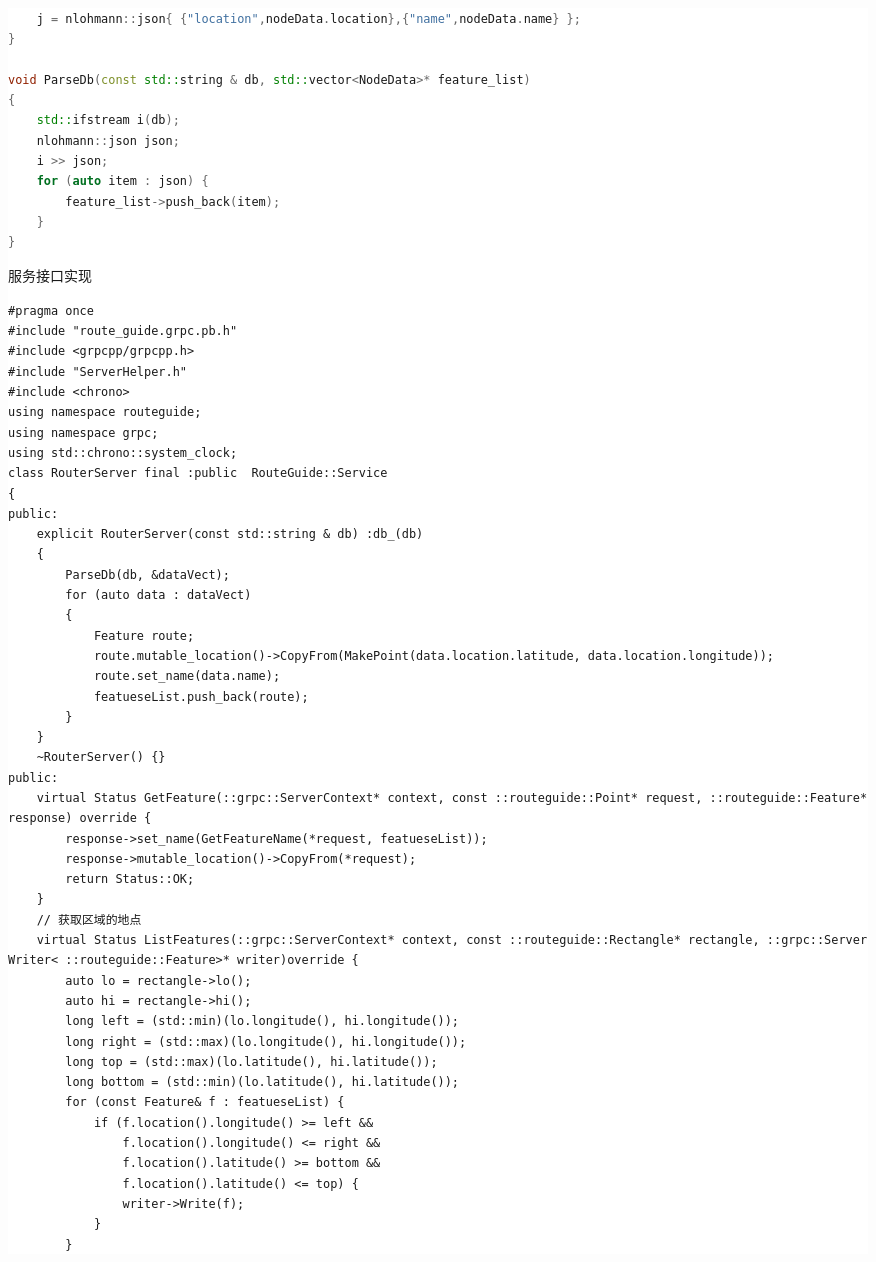 ```cpp
	j = nlohmann::json{ {"location",nodeData.location},{"name",nodeData.name} };
}

void ParseDb(const std::string & db, std::vector<NodeData>* feature_list)
{
	std::ifstream i(db);
	nlohmann::json json;
	i >> json;
	for (auto item : json) {
		feature_list->push_back(item);
	}
}
```
服务接口实现
```
#pragma once
#include "route_guide.grpc.pb.h"
#include <grpcpp/grpcpp.h>
#include "ServerHelper.h"
#include <chrono>
using namespace routeguide;
using namespace grpc;
using std::chrono::system_clock;
class RouterServer final :public  RouteGuide::Service
{
public:
	explicit RouterServer(const std::string & db) :db_(db)
	{
		ParseDb(db, &dataVect);
		for (auto data : dataVect)
		{
			Feature route;
			route.mutable_location()->CopyFrom(MakePoint(data.location.latitude, data.location.longitude));
			route.set_name(data.name);
			featueseList.push_back(route);
		}
	}
	~RouterServer() {}
public:
	virtual Status GetFeature(::grpc::ServerContext* context, const ::routeguide::Point* request, ::routeguide::Feature* response) override {
		response->set_name(GetFeatureName(*request, featueseList));
		response->mutable_location()->CopyFrom(*request);
		return Status::OK;
	}
	// 获取区域的地点
	virtual Status ListFeatures(::grpc::ServerContext* context, const ::routeguide::Rectangle* rectangle, ::grpc::ServerWriter< ::routeguide::Feature>* writer)override {
		auto lo = rectangle->lo();
		auto hi = rectangle->hi();
		long left = (std::min)(lo.longitude(), hi.longitude());
		long right = (std::max)(lo.longitude(), hi.longitude());
		long top = (std::max)(lo.latitude(), hi.latitude());
		long bottom = (std::min)(lo.latitude(), hi.latitude());
		for (const Feature& f : featueseList) {
			if (f.location().longitude() >= left &&
				f.location().longitude() <= right &&
				f.location().latitude() >= bottom &&
				f.location().latitude() <= top) {
				writer->Write(f);
			}
		}
```